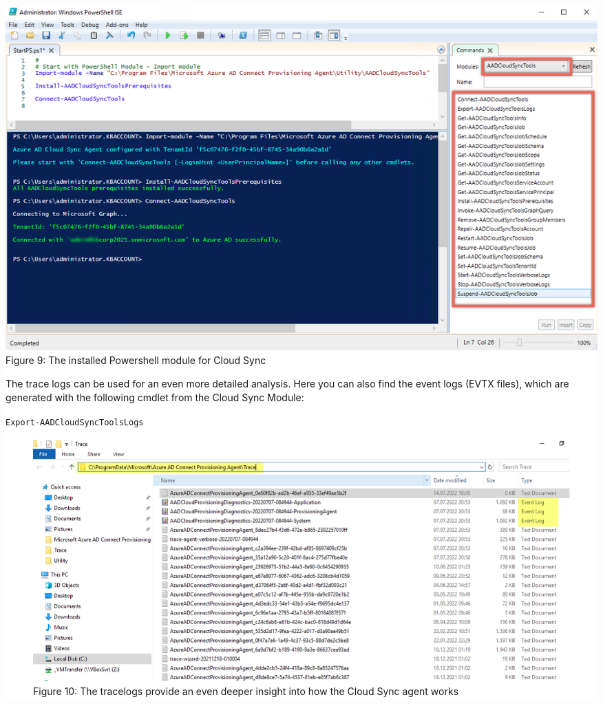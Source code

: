   <img src="/MyPics/2022-07-12-AMA_AADConnect_IX.png" style="width:100%">
  <figcaption>Figure 9: The installed Powershell module for Cloud Sync</figcaption>
</figure>

The trace logs can be used for an even more detailed analysis. Here you can also find the event logs (EVTX files), which are generated with the following cmdlet from the Cloud Sync Module:

```posh
Export-AADCloudSyncToolsLogs
```
<figure>
  <img src="/MyPics/2022-07-12-AMA_AADConnect_X.png" style="width:100%">
  <figcaption>Figure 10: The tracelogs provide an even deeper insight into how the Cloud Sync agent works</figcaption>
</figure>
